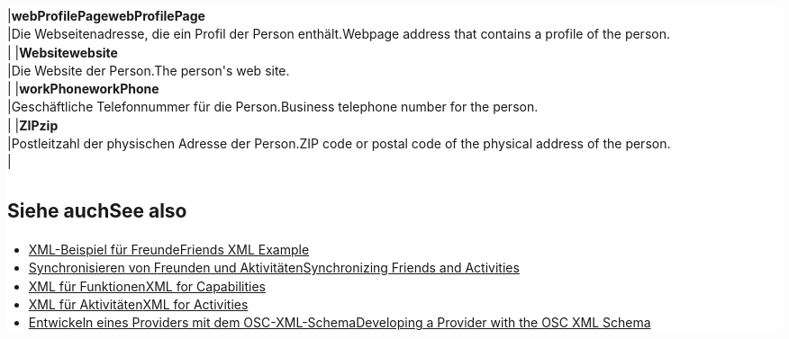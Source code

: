 |<span data-ttu-id="b6ff1-243">**webProfilePage**</span><span class="sxs-lookup"><span data-stu-id="b6ff1-243">**webProfilePage**</span></span> <br/> |<span data-ttu-id="b6ff1-244">Die Webseitenadresse, die ein Profil der Person enthält.</span><span class="sxs-lookup"><span data-stu-id="b6ff1-244">Webpage address that contains a profile of the person.</span></span>  <br/> |
|<span data-ttu-id="b6ff1-245">**Website**</span><span class="sxs-lookup"><span data-stu-id="b6ff1-245">**website**</span></span> <br/> |<span data-ttu-id="b6ff1-246">Die Website der Person.</span><span class="sxs-lookup"><span data-stu-id="b6ff1-246">The person's web site.</span></span>  <br/> |
|<span data-ttu-id="b6ff1-247">**workPhone**</span><span class="sxs-lookup"><span data-stu-id="b6ff1-247">**workPhone**</span></span> <br/> |<span data-ttu-id="b6ff1-248">Geschäftliche Telefonnummer für die Person.</span><span class="sxs-lookup"><span data-stu-id="b6ff1-248">Business telephone number for the person.</span></span>  <br/> |
|<span data-ttu-id="b6ff1-249">**ZIP**</span><span class="sxs-lookup"><span data-stu-id="b6ff1-249">**zip**</span></span> <br/> |<span data-ttu-id="b6ff1-250">Postleitzahl der physischen Adresse der Person.</span><span class="sxs-lookup"><span data-stu-id="b6ff1-250">ZIP code or postal code of the physical address of the person.</span></span>  <br/> |
   
## <a name="see-also"></a><span data-ttu-id="b6ff1-251">Siehe auch</span><span class="sxs-lookup"><span data-stu-id="b6ff1-251">See also</span></span>

- [<span data-ttu-id="b6ff1-252">XML-Beispiel für Freunde</span><span class="sxs-lookup"><span data-stu-id="b6ff1-252">Friends XML Example</span></span>](friends-xml-example.md)  
- [<span data-ttu-id="b6ff1-253">Synchronisieren von Freunden und Aktivitäten</span><span class="sxs-lookup"><span data-stu-id="b6ff1-253">Synchronizing Friends and Activities</span></span>](synchronizing-friends-and-activities.md)  
- [<span data-ttu-id="b6ff1-254">XML für Funktionen</span><span class="sxs-lookup"><span data-stu-id="b6ff1-254">XML for Capabilities</span></span>](xml-for-capabilities.md) 
- [<span data-ttu-id="b6ff1-255">XML für Aktivitäten</span><span class="sxs-lookup"><span data-stu-id="b6ff1-255">XML for Activities</span></span>](xml-for-activities.md)
- [<span data-ttu-id="b6ff1-256">Entwickeln eines Providers mit dem OSC-XML-Schema</span><span class="sxs-lookup"><span data-stu-id="b6ff1-256">Developing a Provider with the OSC XML Schema</span></span>](developing-a-provider-with-the-osc-xml-schema.md)

